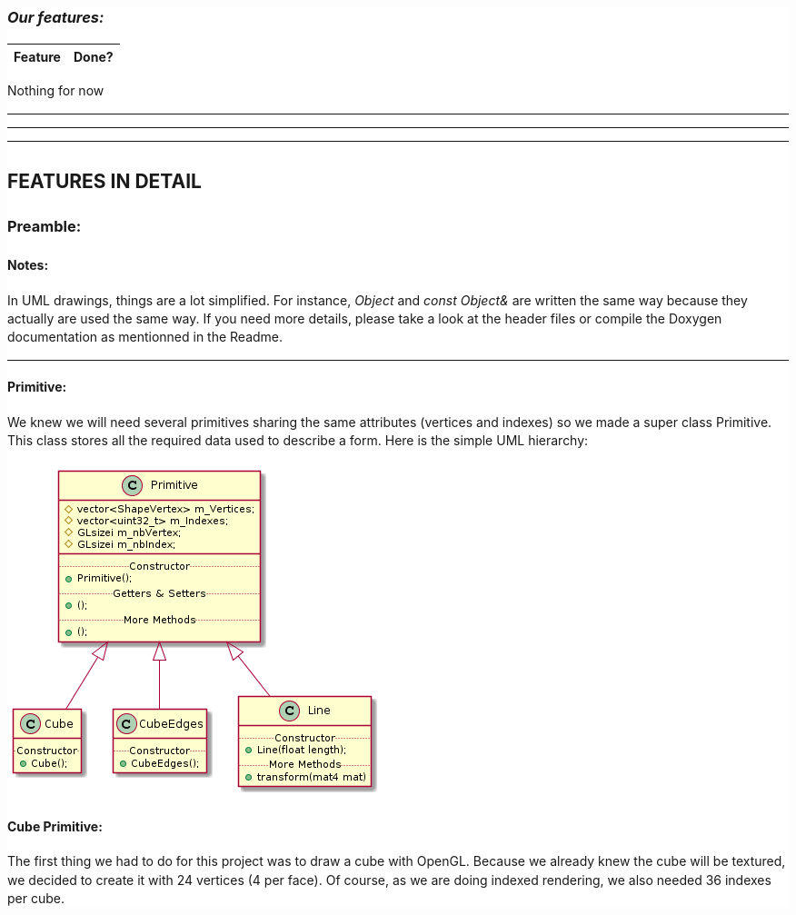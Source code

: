 ### *Our features:*

Feature                | Done? 
:-------------------:  | :---: 
Nothing for now

____________________________________
____________________________________
____________________________________

## **FEATURES IN DETAIL**

### **Preamble**:

#### Notes:
In UML drawings, things are a lot simplified. For instance, *Object* and *const Object&* are written the same way because they actually are used the same way.
If you need more details, please take a look at the header files or compile the Doxygen documentation as mentionned in the Readme.

____________________________________

#### Primitive:
We knew we will need several primitives sharing the same attributes (vertices and indexes) so we made a super class Primitive.
This class stores all the required data used to describe a form.
Here is the simple UML hierarchy:

![Primitive Hierarchy UML](uml/png/Primitives_Hierarchy_UML_v01.png)

#### Cube Primitive:
The first thing we had to do for this project was to draw a cube with OpenGL.
Because we already knew the cube will be textured, we decided to create it with 24 vertices (4 per face). Of course, as we are doing indexed rendering, we also needed 36 indexes per cube.

